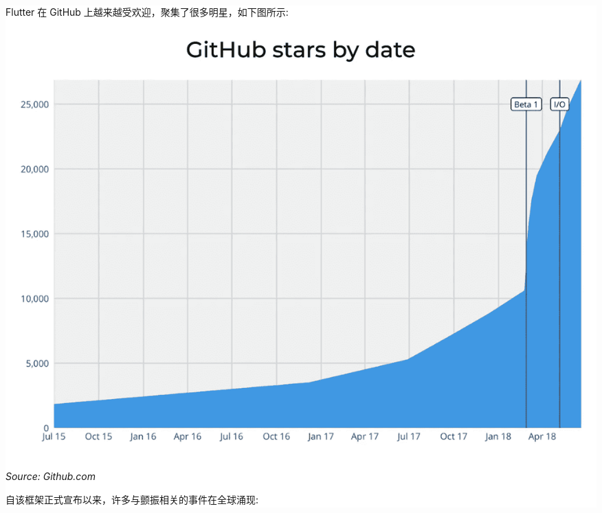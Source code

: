 Flutter 在 GitHub 上越来越受欢迎，聚集了很多明星，如下图所示:

![](img/56127ef2b24adfcd78323b4180057130.png)

*Source: Github.com*

自该框架正式宣布以来，许多与颤振相关的事件在全球涌现:

